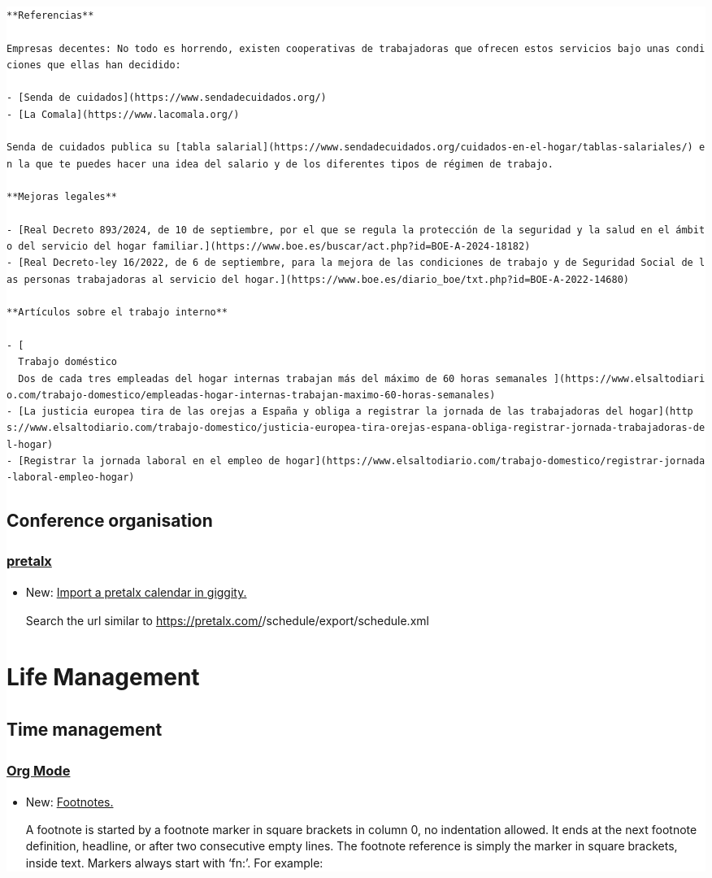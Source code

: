     **Referencias**
    
    Empresas decentes: No todo es horrendo, existen cooperativas de trabajadoras que ofrecen estos servicios bajo unas condiciones que ellas han decidido:
    
    - [Senda de cuidados](https://www.sendadecuidados.org/)
    - [La Comala](https://www.lacomala.org/)
    
    Senda de cuidados publica su [tabla salarial](https://www.sendadecuidados.org/cuidados-en-el-hogar/tablas-salariales/) en la que te puedes hacer una idea del salario y de los diferentes tipos de régimen de trabajo.
    
    **Mejoras legales**
    
    - [Real Decreto 893/2024, de 10 de septiembre, por el que se regula la protección de la seguridad y la salud en el ámbito del servicio del hogar familiar.](https://www.boe.es/buscar/act.php?id=BOE-A-2024-18182)
    - [Real Decreto-ley 16/2022, de 6 de septiembre, para la mejora de las condiciones de trabajo y de Seguridad Social de las personas trabajadoras al servicio del hogar.](https://www.boe.es/diario_boe/txt.php?id=BOE-A-2022-14680)
    
    **Artículos sobre el trabajo interno**
    
    - [
      Trabajo doméstico
      Dos de cada tres empleadas del hogar internas trabajan más del máximo de 60 horas semanales ](https://www.elsaltodiario.com/trabajo-domestico/empleadas-hogar-internas-trabajan-maximo-60-horas-semanales)
    - [La justicia europea tira de las orejas a España y obliga a registrar la jornada de las trabajadoras del hogar](https://www.elsaltodiario.com/trabajo-domestico/justicia-europea-tira-orejas-espana-obliga-registrar-jornada-trabajadoras-del-hogar)
    - [Registrar la jornada laboral en el empleo de hogar](https://www.elsaltodiario.com/trabajo-domestico/registrar-jornada-laboral-empleo-hogar)
    

## Conference organisation

### [pretalx](pretalx.md)

* New: [Import a pretalx calendar in giggity.](pretalx.md#import-a-pretalx-calendar-in-giggity)

    Search the url similar to https://pretalx.com/<conference-name>/schedule/export/schedule.xml

# Life Management

## Time management

### [Org Mode](orgmode.md)

* New: [Footnotes.](orgmode.md#footnotes)

    A footnote is started by a footnote marker in square brackets in column 0, no indentation allowed. It ends at the next footnote definition, headline, or after two consecutive empty lines. The footnote reference is simply the marker in square brackets, inside text. Markers always start with ‘fn:’. For example:
    